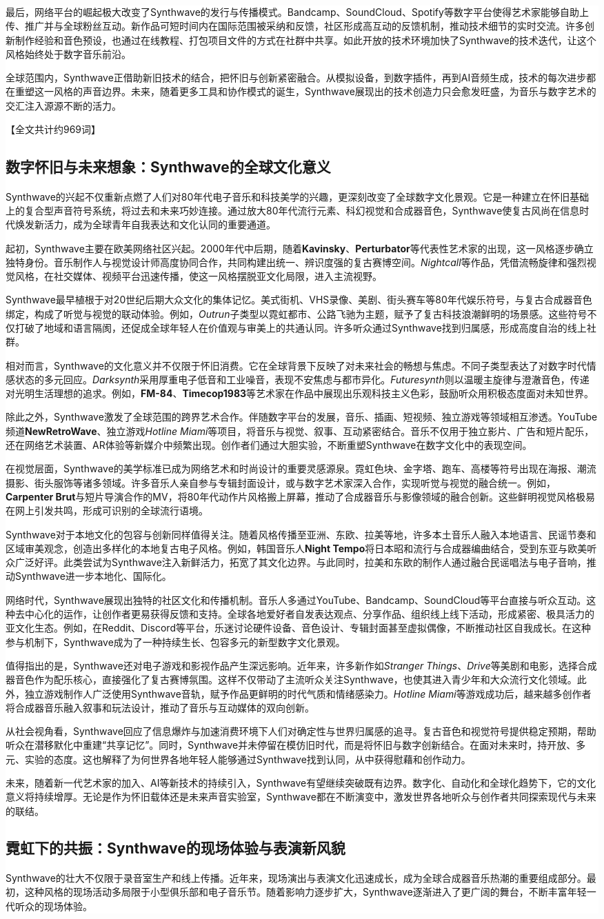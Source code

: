 最后，网络平台的崛起极大改变了Synthwave的发行与传播模式。Bandcamp、SoundCloud、Spotify等数字平台使得艺术家能够自助上传、推广并与全球粉丝互动。新作品可短时间内在国际范围被采纳和反馈，社区形成高互动的反馈机制，推动技术细节的实时交流。许多创新制作经验和音色预设，也通过在线教程、打包项目文件的方式在社群中共享。如此开放的技术环境加快了Synthwave的技术迭代，让这个风格始终处于数字音乐前沿。

全球范围内，Synthwave正借助新旧技术的结合，把怀旧与创新紧密融合。从模拟设备，到数字插件，再到AI音频生成，技术的每次进步都在重塑这一风格的声音边界。未来，随着更多工具和协作模式的诞生，Synthwave展现出的技术创造力只会愈发旺盛，为音乐与数字艺术的交汇注入源源不断的活力。

【全文共计约969词】

## 数字怀旧与未来想象：Synthwave的全球文化意义

Synthwave的兴起不仅重新点燃了人们对80年代电子音乐和科技美学的兴趣，更深刻改变了全球数字文化景观。它是一种建立在怀旧基础上的复合型声音符号系统，将过去和未来巧妙连接。通过放大80年代流行元素、科幻视觉和合成器音色，Synthwave使复古风尚在信息时代焕发新活力，成为全球青年自我表达和文化认同的重要通道。

起初，Synthwave主要在欧美网络社区兴起。2000年代中后期，随着**Kavinsky**、**Perturbator**等代表性艺术家的出现，这一风格逐步确立独特身份。音乐制作人与视觉设计师高度协同合作，共同构建出统一、辨识度强的复古赛博空间。*Nightcall*等作品，凭借流畅旋律和强烈视觉风格，在社交媒体、视频平台迅速传播，使这一风格摆脱亚文化局限，进入主流视野。

Synthwave最早植根于对20世纪后期大众文化的集体记忆。美式街机、VHS录像、美剧、街头赛车等80年代娱乐符号，与复古合成器音色绑定，构成了听觉与视觉的联动体验。例如，*Outrun*子类型以霓虹都市、公路飞驰为主题，赋予了复古科技浪潮鲜明的场景感。这些符号不仅打破了地域和语言隔阂，还促成全球年轻人在价值观与审美上的共通认同。许多听众通过Synthwave找到归属感，形成高度自治的线上社群。

相对而言，Synthwave的文化意义并不仅限于怀旧消费。它在全球背景下反映了对未来社会的畅想与焦虑。不同子类型表达了对数字时代情感状态的多元回应。*Darksynth*采用厚重电子低音和工业噪音，表现不安焦虑与都市异化。*Futuresynth*则以温暖主旋律与澄澈音色，传递对光明生活理想的追求。例如，**FM-84**、**Timecop1983**等艺术家在作品中展现出乐观科技主义色彩，鼓励听众用积极态度面对未知世界。

除此之外，Synthwave激发了全球范围的跨界艺术合作。伴随数字平台的发展，音乐、插画、短视频、独立游戏等领域相互渗透。YouTube频道**NewRetroWave**、独立游戏*Hotline
Miami*等项目，将音乐与视觉、叙事、互动紧密结合。音乐不仅用于独立影片、广告和短片配乐，还在网络艺术装置、AR体验等新媒介中频繁出现。创作者们通过大胆实验，不断重塑Synthwave在数字文化中的表现空间。

在视觉层面，Synthwave的美学标准已成为网络艺术和时尚设计的重要灵感源泉。霓虹色块、金字塔、跑车、高楼等符号出现在海报、潮流摄影、街头服饰等诸多领域。许多音乐人亲自参与专辑封面设计，或与数字艺术家深入合作，实现听觉与视觉的融合统一。例如，**Carpenter
Brut**与短片导演合作的MV，将80年代动作片风格搬上屏幕，推动了合成器音乐与影像领域的融合创新。这些鲜明视觉风格极易在网上引发共鸣，形成可识别的全球流行语境。

Synthwave对于本地文化的包容与创新同样值得关注。随着风格传播至亚洲、东欧、拉美等地，许多本土音乐人融入本地语言、民谣节奏和区域审美观念，创造出多样化的本地复古电子风格。例如，韩国音乐人**Night
Tempo**将日本昭和流行与合成器编曲结合，受到东亚与欧美听众广泛好评。此类尝试为Synthwave注入新鲜活力，拓宽了其文化边界。与此同时，拉美和东欧的制作人通过融合民谣唱法与电子音响，推动Synthwave进一步本地化、国际化。

网络时代，Synthwave展现出独特的社区文化和传播机制。音乐人多通过YouTube、Bandcamp、SoundCloud等平台直接与听众互动。这种去中心化的运作，让创作者更易获得反馈和支持。全球各地爱好者自发表达观点、分享作品、组织线上线下活动，形成紧密、极具活力的亚文化生态。例如，在Reddit、Discord等平台，乐迷讨论硬件设备、音色设计、专辑封面甚至虚拟偶像，不断推动社区自我成长。在这种参与机制下，Synthwave成为了一种持续生长、包容多元的新型数字文化景观。

值得指出的是，Synthwave还对电子游戏和影视作品产生深远影响。近年来，许多新作如*Stranger
Things*、*Drive*等美剧和电影，选择合成器音色作为配乐核心，直接强化了复古赛博氛围。这样不仅带动了主流听众关注Synthwave，也使其进入青少年和大众流行文化领域。此外，独立游戏制作人广泛使用Synthwave音轨，赋予作品更鲜明的时代气质和情绪感染力。*Hotline
Miami*等游戏成功后，越来越多创作者将合成器音乐融入叙事和玩法设计，推动了音乐与互动媒体的双向创新。

从社会视角看，Synthwave回应了信息爆炸与加速消费环境下人们对确定性与世界归属感的追寻。复古音色和视觉符号提供稳定预期，帮助听众在潜移默化中重建“共享记忆”。同时，Synthwave并未停留在模仿旧时代，而是将怀旧与数字创新结合。在面对未来时，持开放、多元、实验的态度。这也解释了为何世界各地年轻人能够通过Synthwave找到认同，从中获得慰藉和创作动力。

未来，随着新一代艺术家的加入、AI等新技术的持续引入，Synthwave有望继续突破既有边界。数字化、自动化和全球化趋势下，它的文化意义将持续增厚。无论是作为怀旧载体还是未来声音实验室，Synthwave都在不断演变中，激发世界各地听众与创作者共同探索现代与未来的联结。

## 霓虹下的共振：Synthwave的现场体验与表演新风貌

Synthwave的壮大不仅限于录音室生产和线上传播。近年来，现场演出与表演文化迅速成长，成为全球合成器音乐热潮的重要组成部分。最初，这种风格的现场活动多局限于小型俱乐部和电子音乐节。随着影响力逐步扩大，Synthwave逐渐进入了更广阔的舞台，不断丰富年轻一代听众的现场体验。
